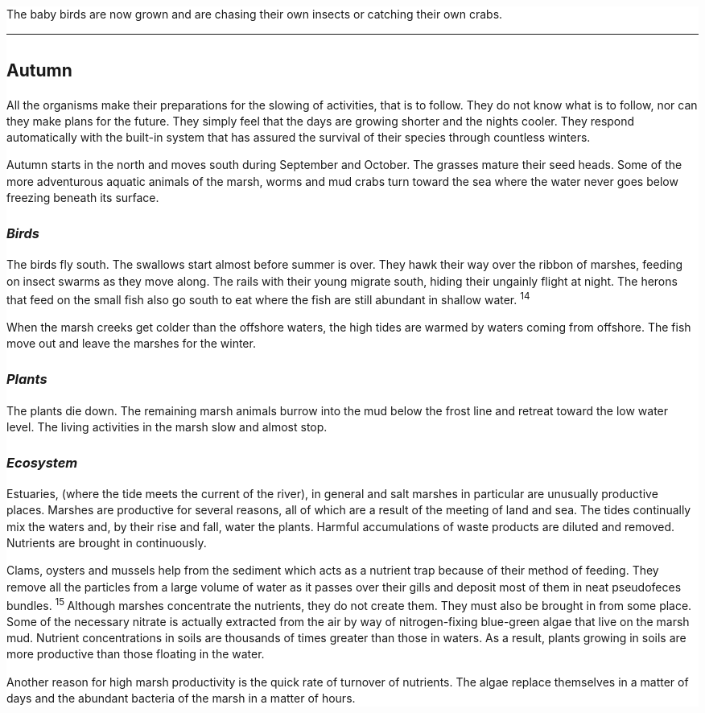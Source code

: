  </sup>
 The baby birds are now grown and are chasing their own insects or catching their own crabs.
<hr/>
 <h2>
  Autumn
 </h2>
 All the organisms make their preparations for the slowing of activities, that is to follow. They do not know what is to follow, nor can they make plans for the future. They simply feel that the days are growing shorter and the nights cooler. They respond automatically with the built-in system that has assured the survival of their species through countless winters.
 <p>
  Autumn starts in the north and moves south during September and October. The grasses mature their seed heads. Some of the more adventurous aquatic animals of the marsh, worms and mud crabs turn toward the sea where the water never goes below freezing beneath its surface.
 </p>
<h3>
  <i>
   Birds
  </i>
 </h3>
 The birds fly south. The swallows start almost before summer is over. They hawk their way over the ribbon of marshes, feeding on insect swarms as they move along. The rails with their young migrate south, hiding their ungainly flight at night. The herons that feed on the small fish also go south to eat where the fish are still abundant in shallow water.
 <sup>
  14
 </sup>
 <p>
  When the marsh creeks get colder than the offshore waters, the high tides are warmed by waters coming from offshore. The fish move out and leave the marshes for the winter.
 </p>
<h3>
  <i>
   Plants
  </i>
 </h3>
 The plants die down. The remaining marsh animals burrow into the mud below the frost line and retreat toward the low water level. The living activities in the marsh slow and almost stop.
<h3>
  <i>
   Ecosystem
  </i>
 </h3>
 Estuaries, (where the tide meets the current of the river), in general and salt marshes in particular are unusually productive places. Marshes are productive for several reasons, all of which are a result of the meeting of land and sea. The tides continually mix the waters and, by their rise and fall, water the plants. Harmful accumulations of waste products are diluted and removed. Nutrients are brought in continuously.
 <p>
  Clams, oysters and mussels help from the sediment which acts as a nutrient trap because of their method of feeding. They remove all the particles from a large volume of water as it passes over their gills and deposit most of them in neat pseudofeces bundles.
  <sup>
   15
  </sup>
  Although marshes concentrate the nutrients, they do not create them. They must also be brought in from some place. Some of the necessary nitrate is actually extracted from the air by way of nitrogen-fixing blue-green algae that live on the marsh mud. Nutrient concentrations in soils are thousands of times greater than those in waters. As a result, plants growing in soils are more productive than those floating in the water.
 </p>
 <p>
  Another reason for high marsh productivity is the quick rate of turnover of nutrients. The algae replace themselves in a matter of days and the abundant bacteria of the marsh in a matter of hours.